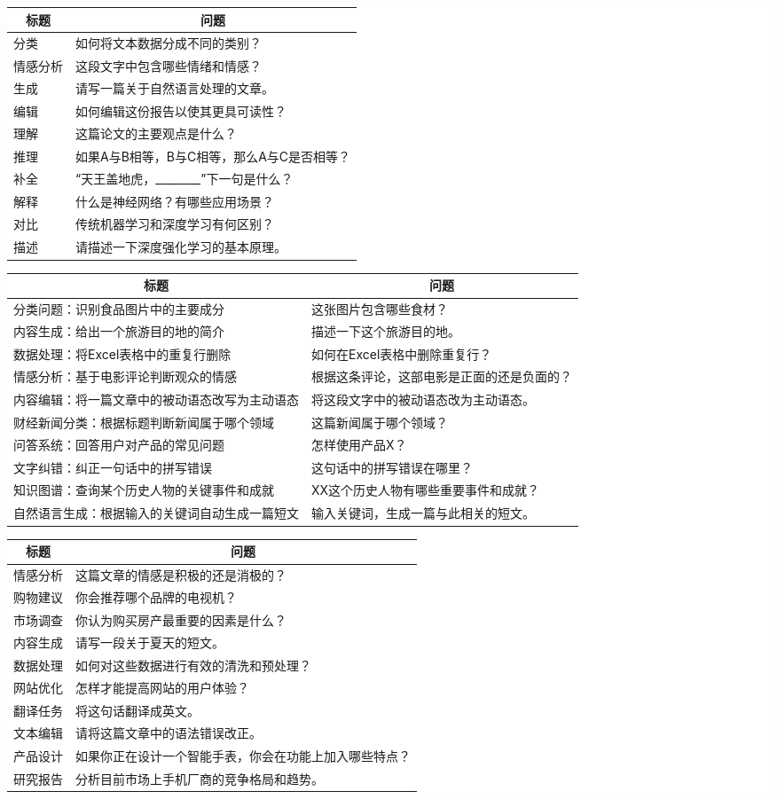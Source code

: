 | 标题 | 问题 |
| --- | --- |
| 分类 | 如何将文本数据分成不同的类别？ |
| 情感分析 | 这段文字中包含哪些情绪和情感？ |
| 生成 | 请写一篇关于自然语言处理的文章。 |
| 编辑 | 如何编辑这份报告以使其更具可读性？ |
| 理解 | 这篇论文的主要观点是什么？ |
| 推理 | 如果A与B相等，B与C相等，那么A与C是否相等？ |
| 补全 | “天王盖地虎，________”下一句是什么？ |
| 解释 | 什么是神经网络？有哪些应用场景？ |
| 对比 | 传统机器学习和深度学习有何区别？ |
| 描述 | 请描述一下深度强化学习的基本原理。 |

| 标题                                                     | 问题                                                         |
| -------------------------------------------------------- | ------------------------------------------------------------ |
| 分类问题：识别食品图片中的主要成分                     | 这张图片包含哪些食材？                                         |
| 内容生成：给出一个旅游目的地的简介                       | 描述一下这个旅游目的地。                                       |
| 数据处理：将Excel表格中的重复行删除                     | 如何在Excel表格中删除重复行？                                 |
| 情感分析：基于电影评论判断观众的情感                     | 根据这条评论，这部电影是正面的还是负面的？                   |
| 内容编辑：将一篇文章中的被动语态改写为主动语态           | 将这段文字中的被动语态改为主动语态。                           |
| 财经新闻分类：根据标题判断新闻属于哪个领域             | 这篇新闻属于哪个领域？                                         |
| 问答系统：回答用户对产品的常见问题                       | 怎样使用产品X？                                                |
| 文字纠错：纠正一句话中的拼写错误                         | 这句话中的拼写错误在哪里？                                     |
| 知识图谱：查询某个历史人物的关键事件和成就               | XX这个历史人物有哪些重要事件和成就？                          |
| 自然语言生成：根据输入的关键词自动生成一篇短文           | 输入关键词，生成一篇与此相关的短文。                           |

| 标题 | 问题 |
| --- | --- |
| 情感分析 | 这篇文章的情感是积极的还是消极的？ |
| 购物建议 | 你会推荐哪个品牌的电视机？ |
| 市场调查 | 你认为购买房产最重要的因素是什么？ |
| 内容生成 | 请写一段关于夏天的短文。 |
| 数据处理 | 如何对这些数据进行有效的清洗和预处理？ |
| 网站优化 | 怎样才能提高网站的用户体验？ |
| 翻译任务 | 将这句话翻译成英文。 |
| 文本编辑 | 请将这篇文章中的语法错误改正。 |
| 产品设计 | 如果你正在设计一个智能手表，你会在功能上加入哪些特点？ |
| 研究报告 | 分析目前市场上手机厂商的竞争格局和趋势。 |
